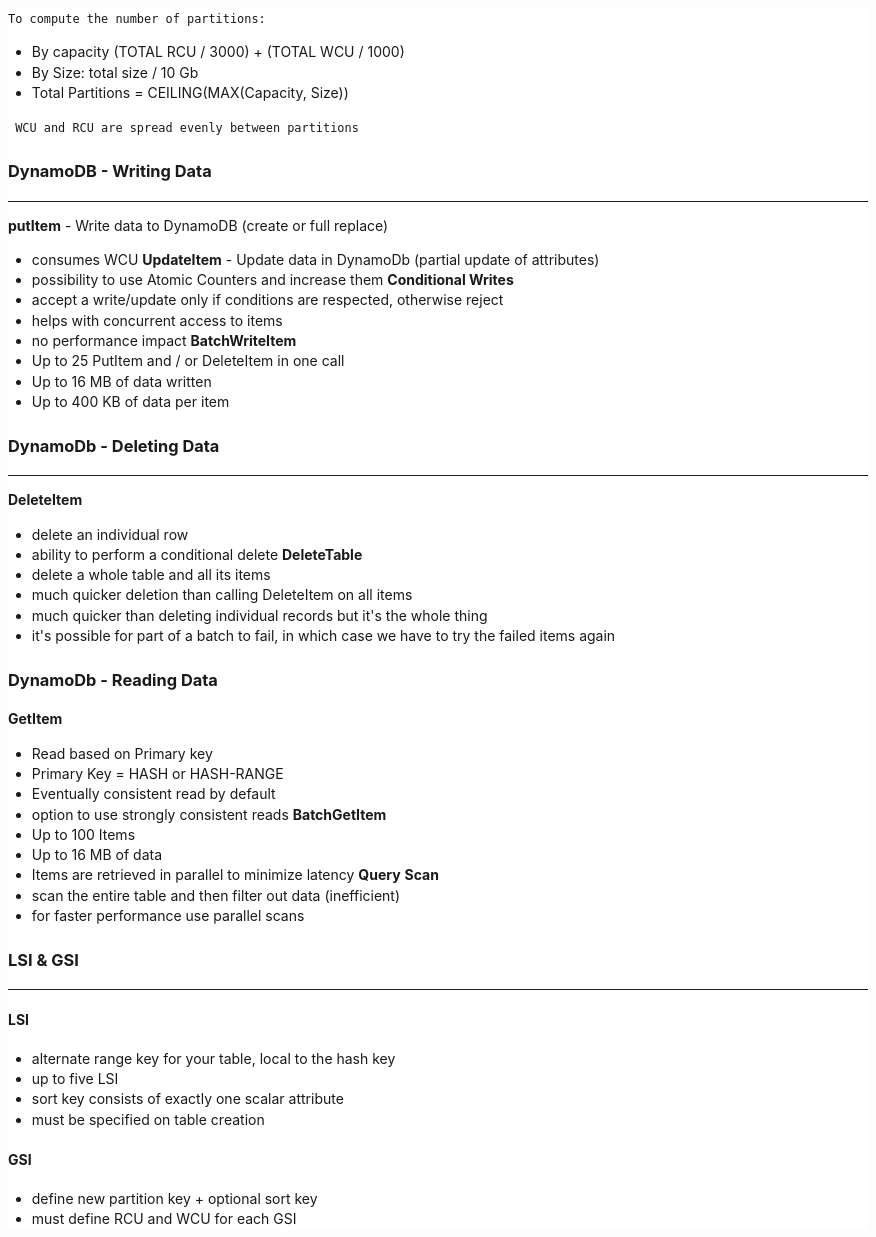 `To compute the number of partitions:`
- By capacity (TOTAL RCU / 3000) + (TOTAL WCU / 1000)
- By Size: total size / 10 Gb
- Total Partitions = CEILING(MAX(Capacity, Size))

` WCU and RCU are spread evenly between partitions`

### DynamoDB - Writing Data
---  
**putItem** - Write data to DynamoDB (create or full replace)
- consumes WCU
**UpdateItem** - Update data in DynamoDb (partial update of attributes)
- possibility to use Atomic Counters and increase them
**Conditional Writes** 
- accept a write/update only if conditions are respected, otherwise reject
- helps with concurrent access to items
- no performance impact
**BatchWriteItem**
- Up to 25 PutItem and / or DeleteItem in one call
- Up to 16 MB of data written
- Up to 400 KB of data per item

### DynamoDb - Deleting Data
---
**DeleteItem**
- delete an individual row
- ability to perform a conditional delete
**DeleteTable**
- delete a whole table and all its items
- much quicker deletion than calling DeleteItem on all items
- much quicker than deleting individual records but it's the whole thing
- it's possible for part of a batch to fail, in which case we have to try the failed items again

### DynamoDb - Reading Data
**GetItem** 
- Read based on Primary key
- Primary Key = HASH or HASH-RANGE
- Eventually consistent read by default
- option to use strongly consistent reads
**BatchGetItem**
- Up to 100 Items
- Up to 16 MB of data
- Items are retrieved in parallel to minimize latency
**Query**
**Scan**
- scan the entire table and then filter out data (inefficient)
- for faster performance use parallel scans

### LSI & GSI
---  
#### LSI
- alternate range key for your table, local to the hash key
- up to five LSI
- sort key consists of exactly one scalar attribute
- must be specified on table creation

#### GSI
- define new partition key + optional sort key
- must define RCU and WCU for each GSI
